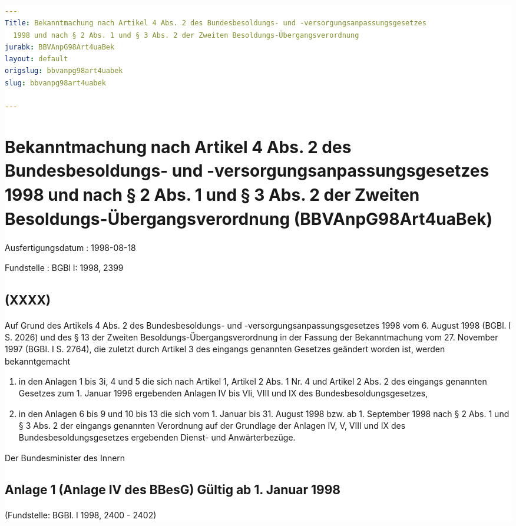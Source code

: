 ```yaml
---
Title: Bekanntmachung nach Artikel 4 Abs. 2 des Bundesbesoldungs- und -versorgungsanpassungsgesetzes
  1998 und nach § 2 Abs. 1 und § 3 Abs. 2 der Zweiten Besoldungs-Übergangsverordnung
jurabk: BBVAnpG98Art4uaBek
layout: default
origslug: bbvanpg98art4uabek
slug: bbvanpg98art4uabek

---
```


# Bekanntmachung nach Artikel 4 Abs. 2 des Bundesbesoldungs- und -versorgungsanpassungsgesetzes 1998 und nach § 2 Abs. 1 und § 3 Abs. 2 der Zweiten Besoldungs-Übergangsverordnung (BBVAnpG98Art4uaBek)

Ausfertigungsdatum
:   1998-08-18

Fundstelle
:   BGBl I: 1998, 2399

## (XXXX)

Auf Grund des Artikels 4 Abs. 2 des Bundesbesoldungs- und
-versorgungsanpassungsgesetzes 1998 vom 6. August 1998 (BGBl. I S.
2026) und des § 13 der Zweiten Besoldungs-Übergangsverordnung in der
Fassung der Bekanntmachung vom 27. November 1997 (BGBl. I S. 2764),
die zuletzt durch Artikel 3 des eingangs genannten Gesetzes geändert
worden ist, werden bekanntgemacht

1.  in den Anlagen 1 bis 3i, 4 und 5 die sich nach Artikel 1, Artikel 2
    Abs. 1 Nr. 4 und Artikel 2 Abs. 2 des eingangs genannten Gesetzes zum
    1\. Januar 1998 ergebenden Anlagen IV bis VIi, VIII und IX des
    Bundesbesoldungsgesetzes,


2.  in den Anlagen 6 bis 9 und 10 bis 13 die sich vom 1. Januar bis 31.
    August 1998 bzw. ab 1. September 1998 nach § 2 Abs. 1 und § 3 Abs. 2
    der eingangs genannten Verordnung auf der Grundlage der Anlagen IV, V,
    VIII und IX des Bundesbesoldungsgesetzes ergebenden Dienst- und
    Anwärterbezüge.




Der Bundesminister des Innern

## Anlage 1 (Anlage IV des BBesG) Gültig ab 1. Januar 1998

(Fundstelle: BGBl. I 1998, 2400 - 2402)
